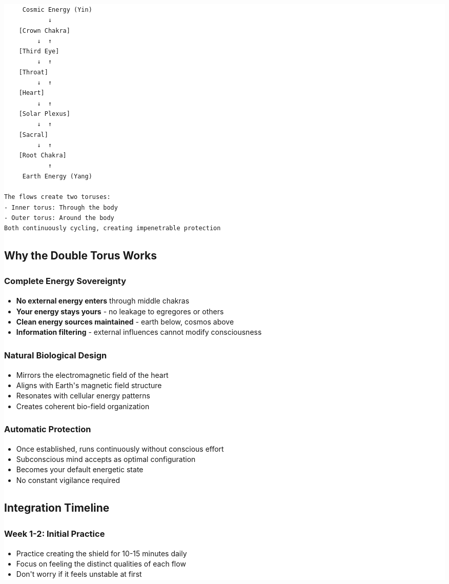 ```
     Cosmic Energy (Yin)
            ↓
    [Crown Chakra]
         ↓  ↑
    [Third Eye]
         ↓  ↑
    [Throat]
         ↓  ↑
    [Heart]
         ↓  ↑
    [Solar Plexus]
         ↓  ↑
    [Sacral]
         ↓  ↑
    [Root Chakra]
            ↑
     Earth Energy (Yang)

The flows create two toruses:
- Inner torus: Through the body
- Outer torus: Around the body
Both continuously cycling, creating impenetrable protection
```

## Why the Double Torus Works

### Complete Energy Sovereignty
- **No external energy enters** through middle chakras
- **Your energy stays yours** - no leakage to egregores or others
- **Clean energy sources maintained** - earth below, cosmos above
- **Information filtering** - external influences cannot modify consciousness

### Natural Biological Design
- Mirrors the electromagnetic field of the heart
- Aligns with Earth's magnetic field structure
- Resonates with cellular energy patterns
- Creates coherent bio-field organization

### Automatic Protection
- Once established, runs continuously without conscious effort
- Subconscious mind accepts as optimal configuration
- Becomes your default energetic state
- No constant vigilance required

## Integration Timeline

### Week 1-2: Initial Practice
- Practice creating the shield for 10-15 minutes daily
- Focus on feeling the distinct qualities of each flow
- Don't worry if it feels unstable at first
